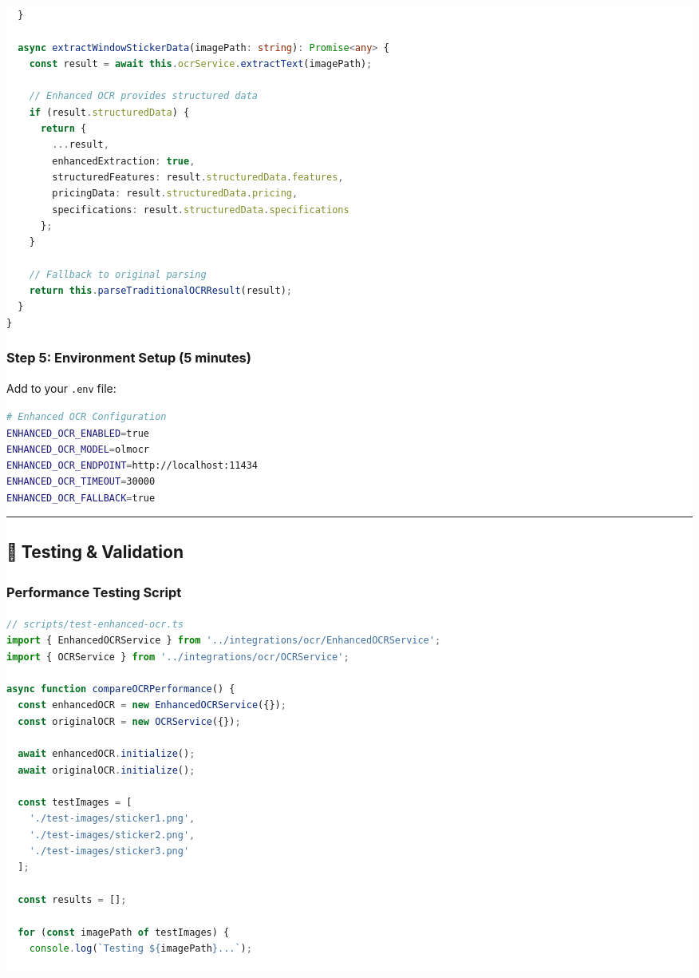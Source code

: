 ```typescript
  }

  async extractWindowStickerData(imagePath: string): Promise<any> {
    const result = await this.ocrService.extractText(imagePath);
    
    // Enhanced OCR provides structured data
    if (result.structuredData) {
      return {
        ...result,
        enhancedExtraction: true,
        structuredFeatures: result.structuredData.features,
        pricingData: result.structuredData.pricing,
        specifications: result.structuredData.specifications
      };
    }
    
    // Fallback to original parsing
    return this.parseTraditionalOCRResult(result);
  }
}
```

### Step 5: Environment Setup (5 minutes)

Add to your `.env` file:

```bash
# Enhanced OCR Configuration
ENHANCED_OCR_ENABLED=true
ENHANCED_OCR_MODEL=olmocr
ENHANCED_OCR_ENDPOINT=http://localhost:11434
ENHANCED_OCR_TIMEOUT=30000
ENHANCED_OCR_FALLBACK=true
```

---

## 🧪 Testing & Validation

### Performance Testing Script

```typescript
// scripts/test-enhanced-ocr.ts
import { EnhancedOCRService } from '../integrations/ocr/EnhancedOCRService';
import { OCRService } from '../integrations/ocr/OCRService';

async function compareOCRPerformance() {
  const enhancedOCR = new EnhancedOCRService({});
  const originalOCR = new OCRService({});
  
  await enhancedOCR.initialize();
  await originalOCR.initialize();
  
  const testImages = [
    './test-images/sticker1.png',
    './test-images/sticker2.png',
    './test-images/sticker3.png'
  ];
  
  const results = [];
  
  for (const imagePath of testImages) {
    console.log(`Testing ${imagePath}...`);
    
```